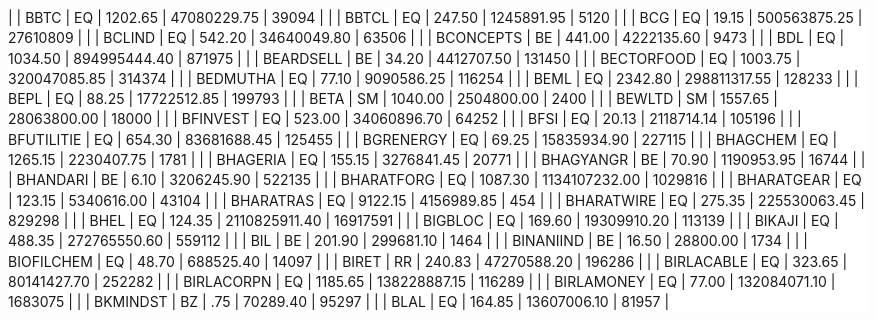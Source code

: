 |  | BBTC | EQ | 1202.65 | 47080229.75 | 39094 |
|  | BBTCL | EQ | 247.50 | 1245891.95 | 5120 |
|  | BCG | EQ | 19.15 | 500563875.25 | 27610809 |
|  | BCLIND | EQ | 542.20 | 34640049.80 | 63506 |
|  | BCONCEPTS | BE | 441.00 | 4222135.60 | 9473 |
|  | BDL | EQ | 1034.50 | 894995444.40 | 871975 |
|  | BEARDSELL | BE | 34.20 | 4412707.50 | 131450 |
|  | BECTORFOOD | EQ | 1003.75 | 320047085.85 | 314374 |
|  | BEDMUTHA | EQ | 77.10 | 9090586.25 | 116254 |
|  | BEML | EQ | 2342.80 | 298811317.55 | 128233 |
|  | BEPL | EQ | 88.25 | 17722512.85 | 199793 |
|  | BETA | SM | 1040.00 | 2504800.00 | 2400 |
|  | BEWLTD | SM | 1557.65 | 28063800.00 | 18000 |
|  | BFINVEST | EQ | 523.00 | 34060896.70 | 64252 |
|  | BFSI | EQ | 20.13 | 2118714.14 | 105196 |
|  | BFUTILITIE | EQ | 654.30 | 83681688.45 | 125455 |
|  | BGRENERGY | EQ | 69.25 | 15835934.90 | 227115 |
|  | BHAGCHEM | EQ | 1265.15 | 2230407.75 | 1781 |
|  | BHAGERIA | EQ | 155.15 | 3276841.45 | 20771 |
|  | BHAGYANGR | BE | 70.90 | 1190953.95 | 16744 |
|  | BHANDARI | BE | 6.10 | 3206245.90 | 522135 |
|  | BHARATFORG | EQ | 1087.30 | 1134107232.00 | 1029816 |
|  | BHARATGEAR | EQ | 123.15 | 5340616.00 | 43104 |
|  | BHARATRAS | EQ | 9122.15 | 4156989.85 | 454 |
|  | BHARATWIRE | EQ | 275.35 | 225530063.45 | 829298 |
|  | BHEL | EQ | 124.35 | 2110825911.40 | 16917591 |
|  | BIGBLOC | EQ | 169.60 | 19309910.20 | 113139 |
|  | BIKAJI | EQ | 488.35 | 272765550.60 | 559112 |
|  | BIL | BE | 201.90 | 299681.10 | 1464 |
|  | BINANIIND | BE | 16.50 | 28800.00 | 1734 |
|  | BIOFILCHEM | EQ | 48.70 | 688525.40 | 14097 |
|  | BIRET | RR | 240.83 | 47270588.20 | 196286 |
|  | BIRLACABLE | EQ | 323.65 | 80141427.70 | 252282 |
|  | BIRLACORPN | EQ | 1185.65 | 138228887.15 | 116289 |
|  | BIRLAMONEY | EQ | 77.00 | 132084071.10 | 1683075 |
|  | BKMINDST | BZ | .75 | 70289.40 | 95297 |
|  | BLAL | EQ | 164.85 | 13607006.10 | 81957 |